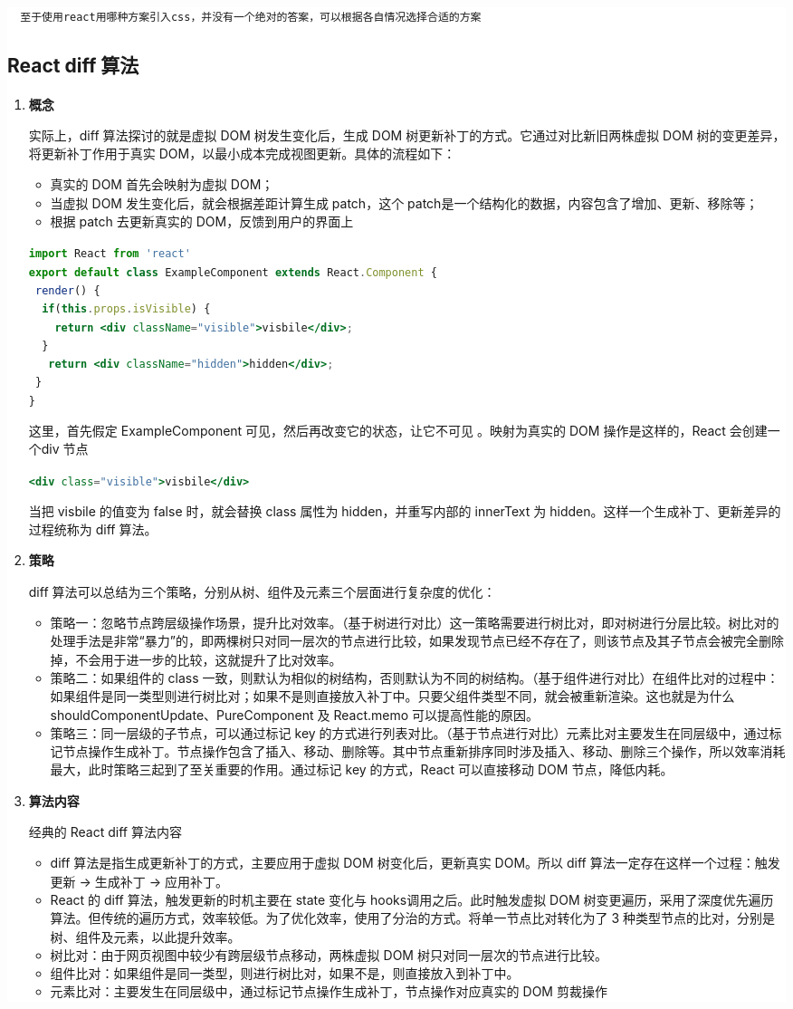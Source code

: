       至于使用react用哪种方案引入css，并没有一个绝对的答案，可以根据各自情况选择合适的方案 



## React diff 算法

1. **概念**

   实际上，diff 算法探讨的就是虚拟 DOM 树发生变化后，生成 DOM 树更新补丁的方式。它通过对比新旧两株虚拟 DOM 树的变更差异，将更新补丁作用于真实 DOM，以最小成本完成视图更新。具体的流程如下：

   - 真实的 DOM 首先会映射为虚拟 DOM；
   - 当虚拟 DOM 发生变化后，就会根据差距计算生成 patch，这个 patch是一个结构化的数据，内容包含了增加、更新、移除等；
   - 根据 patch 去更新真实的 DOM，反馈到用户的界面上

   ```jsx
   import React from 'react'
   export default class ExampleComponent extends React.Component {
    render() {
     if(this.props.isVisible) {
       return <div className="visible">visbile</div>;
     }
      return <div className="hidden">hidden</div>;
    }
   }
   ```

   这里，首先假定 ExampleComponent 可见，然后再改变它的状态，让它不可见 。映射为真实的 DOM 操作是这样的，React 会创建一个div 节点

   ```jsx
   <div class="visible">visbile</div>
   ```

   当把 visbile 的值变为 false 时，就会替换 class 属性为 hidden，并重写内部的 innerText 为 hidden。这样一个生成补丁、更新差异的过程统称为 diff 算法。

2. **策略**

   diff 算法可以总结为三个策略，分别从树、组件及元素三个层面进行复杂度的优化：

   - 策略一：忽略节点跨层级操作场景，提升比对效率。（基于树进行对比）这一策略需要进行树比对，即对树进行分层比较。树比对的处理手法是非常“暴力”的，即两棵树只对同一层次的节点进行比较，如果发现节点已经不存在了，则该节点及其子节点会被完全删除掉，不会用于进一步的比较，这就提升了比对效率。
   - 策略二：如果组件的 class 一致，则默认为相似的树结构，否则默认为不同的树结构。（基于组件进行对比）在组件比对的过程中：如果组件是同一类型则进行树比对；如果不是则直接放入补丁中。只要父组件类型不同，就会被重新渲染。这也就是为什么shouldComponentUpdate、PureComponent 及 React.memo 可以提高性能的原因。
   - 策略三：同一层级的子节点，可以通过标记 key 的方式进行列表对比。（基于节点进行对比）元素比对主要发生在同层级中，通过标记节点操作生成补丁。节点操作包含了插入、移动、删除等。其中节点重新排序同时涉及插入、移动、删除三个操作，所以效率消耗最大，此时策略三起到了至关重要的作用。通过标记 key 的方式，React 可以直接移动 DOM 节点，降低内耗。

3. **算法内容**

   经典的 React diff 算法内容

   - diff 算法是指生成更新补丁的方式，主要应用于虚拟 DOM 树变化后，更新真实 DOM。所以 diff 算法一定存在这样一个过程：触发更新 → 生成补丁 → 应用补丁。
   - React 的 diff 算法，触发更新的时机主要在 state 变化与 hooks调用之后。此时触发虚拟 DOM 树变更遍历，采用了深度优先遍历算法。但传统的遍历方式，效率较低。为了优化效率，使用了分治的方式。将单一节点比对转化为了 3 种类型节点的比对，分别是树、组件及元素，以此提升效率。
   - 树比对：由于网页视图中较少有跨层级节点移动，两株虚拟 DOM 树只对同一层次的节点进行比较。
   - 组件比对：如果组件是同一类型，则进行树比对，如果不是，则直接放入到补丁中。
   - 元素比对：主要发生在同层级中，通过标记节点操作生成补丁，节点操作对应真实的 DOM 剪裁操作
